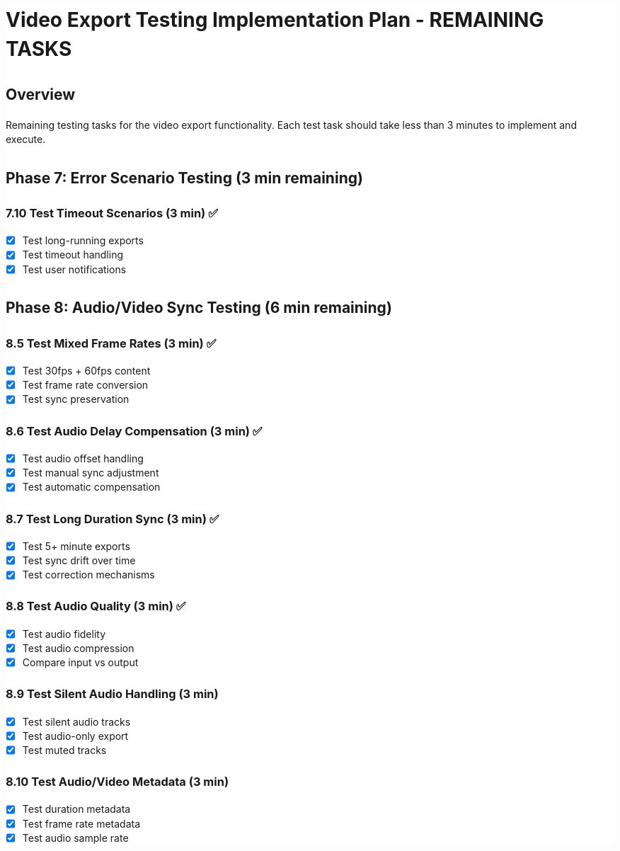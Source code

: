 # Video Export Testing Implementation Plan - REMAINING TASKS

## Overview
Remaining testing tasks for the video export functionality. Each test task should take less than 3 minutes to implement and execute.

## Phase 7: Error Scenario Testing (3 min remaining)

### 7.10 Test Timeout Scenarios (3 min) ✅
- [x] Test long-running exports
- [x] Test timeout handling
- [x] Test user notifications

## Phase 8: Audio/Video Sync Testing (6 min remaining)

### 8.5 Test Mixed Frame Rates (3 min) ✅
- [x] Test 30fps + 60fps content
- [x] Test frame rate conversion
- [x] Test sync preservation

### 8.6 Test Audio Delay Compensation (3 min) ✅
- [x] Test audio offset handling
- [x] Test manual sync adjustment
- [x] Test automatic compensation

### 8.7 Test Long Duration Sync (3 min) ✅
- [x] Test 5+ minute exports
- [x] Test sync drift over time
- [x] Test correction mechanisms

### 8.8 Test Audio Quality (3 min) ✅
- [x] Test audio fidelity
- [x] Test audio compression
- [x] Compare input vs output

### 8.9 Test Silent Audio Handling (3 min)
- [x] Test silent audio tracks
- [x] Test audio-only export
- [x] Test muted tracks

### 8.10 Test Audio/Video Metadata (3 min)
- [x] Test duration metadata
- [x] Test frame rate metadata
- [x] Test audio sample rate
